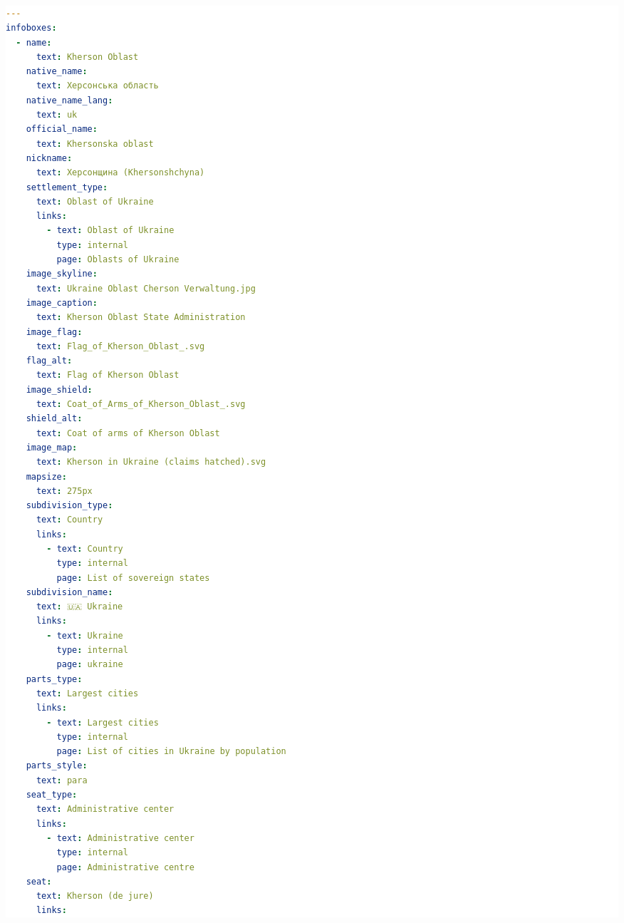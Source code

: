 ```yaml
---
infoboxes:
  - name:
      text: Kherson Oblast
    native_name:
      text: Херсонська область
    native_name_lang:
      text: uk
    official_name:
      text: Khersonska oblast
    nickname:
      text: Херсонщина (Khersonshchyna)
    settlement_type:
      text: Oblast of Ukraine
      links:
        - text: Oblast of Ukraine
          type: internal
          page: Oblasts of Ukraine
    image_skyline:
      text: Ukraine Oblast Cherson Verwaltung.jpg
    image_caption:
      text: Kherson Oblast State Administration
    image_flag:
      text: Flag_of_Kherson_Oblast_.svg
    flag_alt:
      text: Flag of Kherson Oblast
    image_shield:
      text: Coat_of_Arms_of_Kherson_Oblast_.svg
    shield_alt:
      text: Coat of arms of Kherson Oblast
    image_map:
      text: Kherson in Ukraine (claims hatched).svg
    mapsize:
      text: 275px
    subdivision_type:
      text: Country
      links:
        - text: Country
          type: internal
          page: List of sovereign states
    subdivision_name:
      text: 🇺🇦 Ukraine
      links:
        - text: Ukraine
          type: internal
          page: ukraine
    parts_type:
      text: Largest cities
      links:
        - text: Largest cities
          type: internal
          page: List of cities in Ukraine by population
    parts_style:
      text: para
    seat_type:
      text: Administrative center
      links:
        - text: Administrative center
          type: internal
          page: Administrative centre
    seat:
      text: Kherson (de jure)
      links:
```